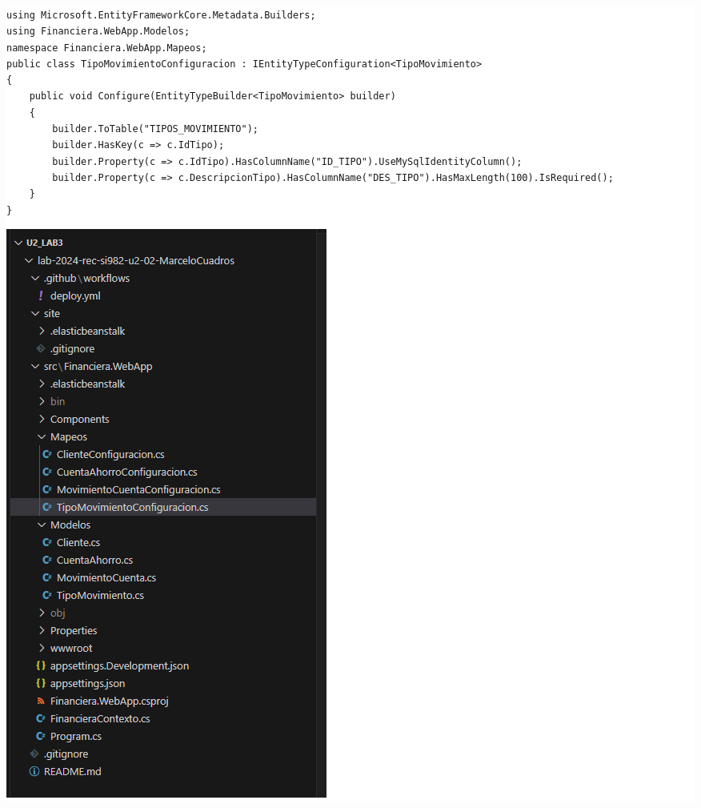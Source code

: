 ```CSharp
using Microsoft.EntityFrameworkCore.Metadata.Builders;
using Financiera.WebApp.Modelos;
namespace Financiera.WebApp.Mapeos;
public class TipoMovimientoConfiguracion : IEntityTypeConfiguration<TipoMovimiento>
{
    public void Configure(EntityTypeBuilder<TipoMovimiento> builder)
    {
        builder.ToTable("TIPOS_MOVIMIENTO");
        builder.HasKey(c => c.IdTipo);
        builder.Property(c => c.IdTipo).HasColumnName("ID_TIPO").UseMySqlIdentityColumn();
        builder.Property(c => c.DescripcionTipo).HasColumnName("DES_TIPO").HasMaxLength(100).IsRequired();
    }
}
```
![TipoMovimientoC](https://github.com/UPT-FAING-EPIS/lab-2024-rec-si982-u2-02-MarceloCuadros/blob/main/tipomovimientoc.png)
